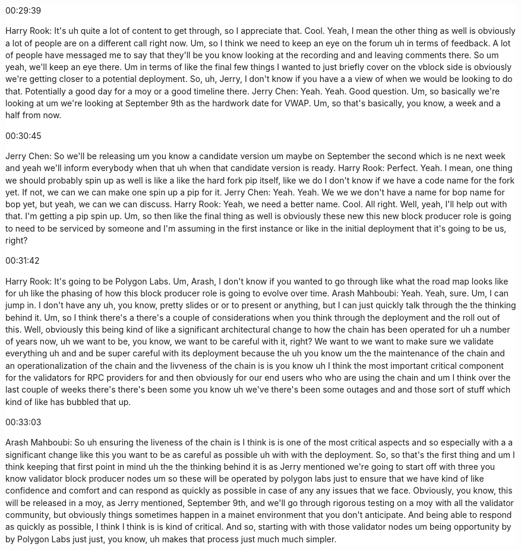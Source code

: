  
00:29:39
 
Harry Rook: It's uh quite a lot of content to get through, so I appreciate that. Cool. Yeah, I mean the other thing as well is obviously a lot of people are on a different call right now. Um, so I think we need to keep an eye on the forum uh in terms of feedback. A lot of people have messaged me to say that they'll be you know looking at the recording and and leaving comments there. So um yeah, we'll keep an eye there. Um in terms of like the final few things I wanted to just briefly cover on the vblock side is obviously we're getting closer to a potential deployment. So, uh, Jerry, I don't know if you have a a view of when we would be looking to do that. Potentially a good day for a moy or a good timeline there.
Jerry Chen: Yeah. Yeah. Good question. Um, so basically we're looking at um we're looking at September 9th as the hardwork date for VWAP. Um, so that's basically, you know, a week and a half from now.
 
 
00:30:45
 
Jerry Chen: So we'll be releasing um you know a candidate version um maybe on September the second which is ne next week and yeah we'll inform everybody when that uh when that candidate version is ready.
Harry Rook: Perfect. Yeah. I mean, one thing we should probably spin up as well is like a like the hard fork pip itself, like we do I don't know if we have a code name for the fork yet. If not, we can we can make one spin up a pip for it.
Jerry Chen: Yeah. Yeah. We we we don't have a name for bop name for bop yet, but yeah, we can we can discuss.
Harry Rook: Yeah, we need a better name. Cool. All right. Well, yeah, I'll help out with that. I'm getting a pip spin up. Um, so then like the final thing as well is obviously these new this new block producer role is going to need to be serviced by someone and I'm assuming in the first instance or like in the initial deployment that it's going to be us, right?
 
 
00:31:42
 
Harry Rook: It's going to be Polygon Labs. Um, Arash, I don't know if you wanted to go through like what the road map looks like for uh like the phasing of how this block producer role is going to evolve over time.
Arash Mahboubi: Yeah. Yeah, sure. Um, I can jump in. I don't have any uh, you know, pretty slides or or to present or anything, but I can just quickly talk through the the thinking behind it. Um, so I think there's a there's a couple of considerations when you think through the deployment and the roll out of this. Well, obviously this being kind of like a significant architectural change to how the chain has been operated for uh a number of years now, uh we want to be, you know, we want to be careful with it, right? We want to we want to make sure we validate everything uh and and be super careful with its deployment because the uh you know um the the maintenance of the chain and an operationalization of the chain and the livveness of the chain is is you know uh I think the most important critical component for the validators for RPC providers for and then obviously for our end users who who are using the chain and um I think over the last couple of weeks there's there's been some you know uh we've there's been some outages and and those sort of stuff which kind of like has bubbled that up.
 
 
00:33:03
 
Arash Mahboubi: So uh ensuring the liveness of the chain is I think is is one of the most critical aspects and so especially with a a significant change like this you want to be as careful as possible uh with with the deployment. So, so that's the first thing and um I think keeping that first point in mind uh the the thinking behind it is as Jerry mentioned we're going to start off with three you know validator block producer nodes um so these will be operated by polygon labs just to ensure that we have kind of like confidence and comfort and can respond as quickly as possible in case of any any issues that we face. Obviously, you know, this will be released in a moy, as Jerry mentioned, September 9th, and we'll go through rigorous testing on a moy with all the validator community, but obviously things sometimes happen in a mainet environment that you don't anticipate. And being able to respond as quickly as possible, I think I think is is kind of critical. And so, starting with with those validator nodes um being opportunity by by Polygon Labs just just, you know, uh makes that process just much much simpler.
 